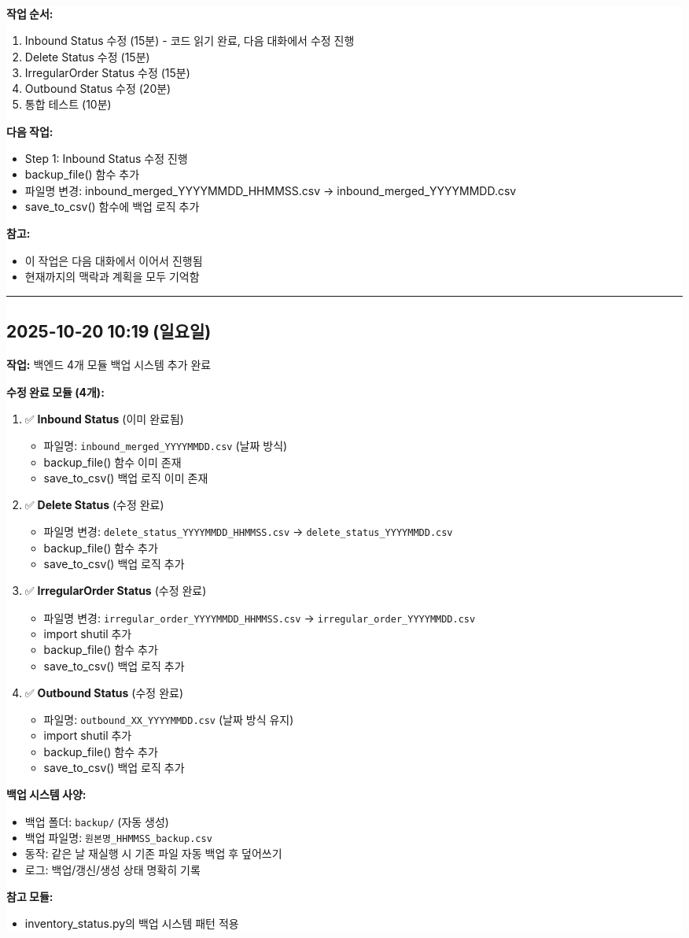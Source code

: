 **작업 순서:**
1. Inbound Status 수정 (15분) - 코드 읽기 완료, 다음 대화에서 수정 진행
2. Delete Status 수정 (15분)
3. IrregularOrder Status 수정 (15분)
4. Outbound Status 수정 (20분)
5. 통합 테스트 (10분)

**다음 작업:**
- Step 1: Inbound Status 수정 진행
- backup_file() 함수 추가
- 파일명 변경: inbound_merged_YYYYMMDD_HHMMSS.csv → inbound_merged_YYYYMMDD.csv
- save_to_csv() 함수에 백업 로직 추가

**참고:**
- 이 작업은 다음 대화에서 이어서 진행됨
- 현재까지의 맥락과 계획을 모두 기억함

---


## 2025-10-20 10:19 (일요일)
**작업:** 백엔드 4개 모듈 백업 시스템 추가 완료

**수정 완료 모듈 (4개):**

1. ✅ **Inbound Status** (이미 완료됨)
   - 파일명: `inbound_merged_YYYYMMDD.csv` (날짜 방식)
   - backup_file() 함수 이미 존재
   - save_to_csv() 백업 로직 이미 존재

2. ✅ **Delete Status** (수정 완료)
   - 파일명 변경: `delete_status_YYYYMMDD_HHMMSS.csv` → `delete_status_YYYYMMDD.csv`
   - backup_file() 함수 추가
   - save_to_csv() 백업 로직 추가

3. ✅ **IrregularOrder Status** (수정 완료)
   - 파일명 변경: `irregular_order_YYYYMMDD_HHMMSS.csv` → `irregular_order_YYYYMMDD.csv`
   - import shutil 추가
   - backup_file() 함수 추가
   - save_to_csv() 백업 로직 추가

4. ✅ **Outbound Status** (수정 완료)
   - 파일명: `outbound_XX_YYYYMMDD.csv` (날짜 방식 유지)
   - import shutil 추가
   - backup_file() 함수 추가
   - save_to_csv() 백업 로직 추가

**백업 시스템 사양:**
- 백업 폴더: `backup/` (자동 생성)
- 백업 파일명: `원본명_HHMMSS_backup.csv`
- 동작: 같은 날 재실행 시 기존 파일 자동 백업 후 덮어쓰기
- 로그: 백업/갱신/생성 상태 명확히 기록

**참고 모듈:**
- inventory_status.py의 백업 시스템 패턴 적용
